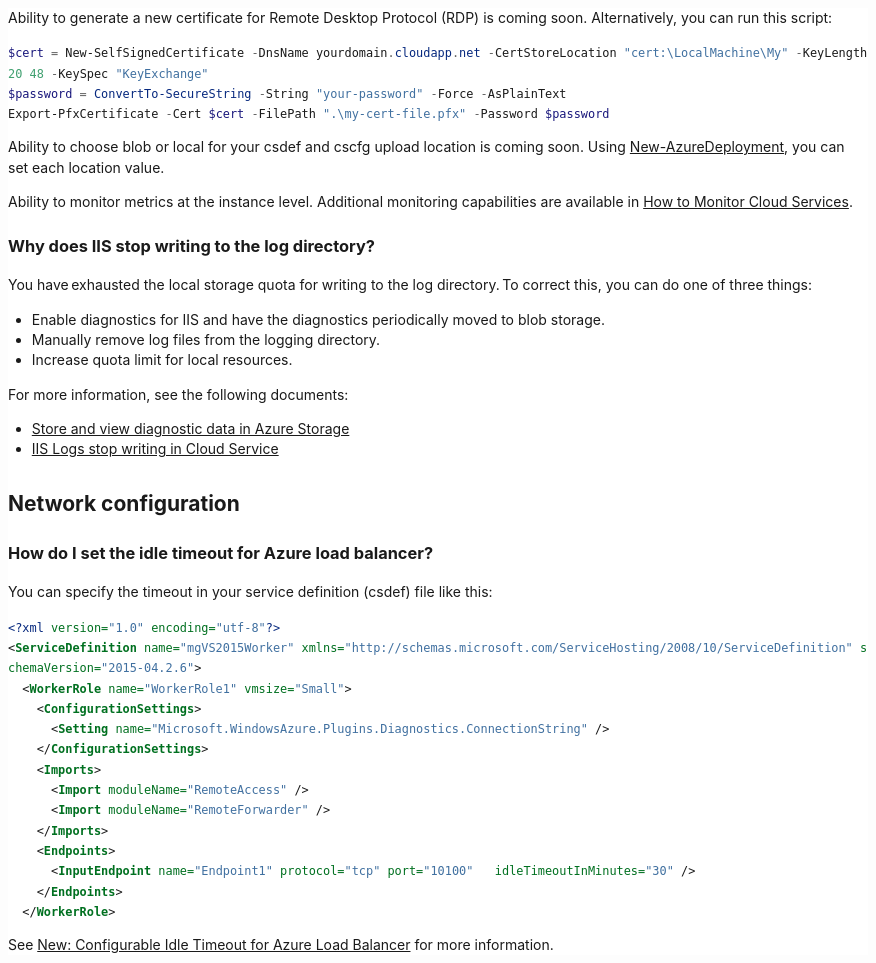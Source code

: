 Ability to generate a new certificate for Remote Desktop Protocol (RDP) is coming soon. Alternatively, you can run this script:

```powershell
$cert = New-SelfSignedCertificate -DnsName yourdomain.cloudapp.net -CertStoreLocation "cert:\LocalMachine\My" -KeyLength 20 48 -KeySpec "KeyExchange"
$password = ConvertTo-SecureString -String "your-password" -Force -AsPlainText
Export-PfxCertificate -Cert $cert -FilePath ".\my-cert-file.pfx" -Password $password
```
Ability to choose blob or local for your csdef and cscfg upload location is coming soon. Using [New-AzureDeployment](/powershell/module/azure/new-azuredeployment?view=azuresmps-4.0.0), you can set each location value.

Ability to monitor metrics at the instance level. Additional monitoring capabilities are available in [How to Monitor Cloud Services](cloud-services-how-to-monitor.md).

### Why does IIS stop writing to the log directory?
You have exhausted the local storage quota for writing to the log directory. To correct this, you can do one of three things:
* Enable diagnostics for IIS and have the diagnostics periodically moved to blob storage.
* Manually remove log files from the logging directory.
* Increase quota limit for local resources.

For more information, see the following documents:
* [Store and view diagnostic data in Azure Storage](cloud-services-dotnet-diagnostics-storage.md)
* [IIS Logs stop writing in Cloud Service](https://blogs.msdn.microsoft.com/cie/2013/12/21/iis-logs-stops-writing-in-cloud-service/)

## Network configuration

### How do I set the idle timeout for Azure load balancer?
You can specify the timeout in your service definition (csdef) file like this:

```xml
<?xml version="1.0" encoding="utf-8"?>
<ServiceDefinition name="mgVS2015Worker" xmlns="http://schemas.microsoft.com/ServiceHosting/2008/10/ServiceDefinition" schemaVersion="2015-04.2.6">
  <WorkerRole name="WorkerRole1" vmsize="Small">
    <ConfigurationSettings>
      <Setting name="Microsoft.WindowsAzure.Plugins.Diagnostics.ConnectionString" />
    </ConfigurationSettings>
    <Imports>
      <Import moduleName="RemoteAccess" />
      <Import moduleName="RemoteForwarder" />
    </Imports>
    <Endpoints>
      <InputEndpoint name="Endpoint1" protocol="tcp" port="10100"   idleTimeoutInMinutes="30" />
    </Endpoints>
  </WorkerRole>
```
See [New: Configurable Idle Timeout for Azure Load Balancer](https://azure.microsoft.com/blog/new-configurable-idle-timeout-for-azure-load-balancer/) for more information.
